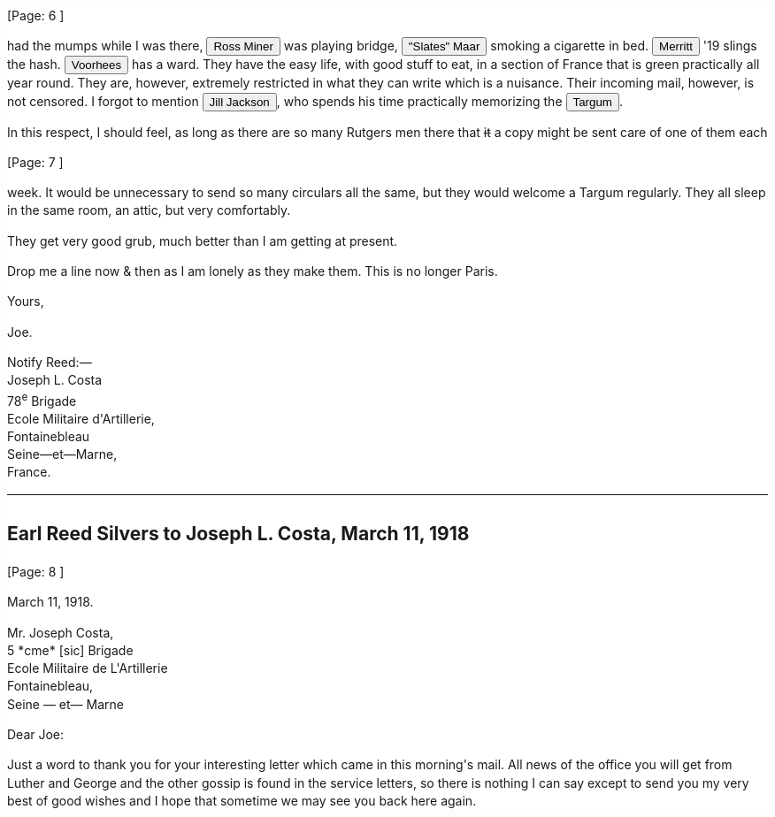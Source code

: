 <p class="small centered"> [Page: 6 ] </p>


had the mumps while I was there, <button data-balloon-pos="up" data-balloon-length="large" data-balloon="Miner, Ross Heylmunn | Born: 1897. Died: 1958.
Sergeant, Medical Department.">Ross Miner</button> was playing bridge, <button data-balloon-pos="up" data-balloon-length="large" data-balloon="Maar, Carl H. | Born: 1897. Died: 1971.
Sergeant, Medical Department.">"Slates" Maar</button> smoking a cigarette in bed. <button data-balloon-pos="up" data-balloon-length="large" data-balloon="Merritt, Frank Pearson | Born: 1894. Died: 1983.
Sergeant, Medical Department.">Merritt</button> '19 slings the hash. <button data-balloon-pos="up" data-balloon-length="large" data-balloon="Voorhees, Ralph Spencer Jr. | Born: 1897. Died: 1987.
Sergeant, Medical Department.">Voorhees</button> has a ward. They have the easy life, with good stuff to eat, in a section of France that is green practically all year round. They are, however, extremely restricted in what they can write which is a nuisance. Their incoming mail, however, is not censored. I forgot to mention <button data-balloon-pos="up" data-balloon-length="large" data-balloon="Jackson, Morris Bacon | Born: 1898. Died: 1918.
Private, Medical Department.">Jill Jackson</button>, who spends his time practically memorizing the <button data-balloon-pos="up" data-balloon-length="large" data-balloon="The Daily Targum, Rutgers University's student newspaper">Targum</button>.

In this respect, I should feel, as long as there are so many Rutgers men there that <del>it</del> a copy might be sent care of one of them each

<p class="small centered"> [Page: 7 ] </p>


week. It would be unnecessary to send so many circulars all the same, but they would welcome a Targum regularly. They all sleep in the same room, an attic, but very comfortably.

They get very good grub, much better than I am getting at present.

Drop me a line now & then as I am lonely as they make them. This is no longer Paris.

<p class="indent-1">Yours,</p>

<p class="indent-2">Joe.</p>

Notify Reed:—<br> Joseph L. Costa<br> 78<sup>e</sup> Brigade<br> Ecole Militaire d'Artillerie,<br> Fontainebleau<br> Seine—et—Marne,<br> France.<br>

* * * 

## Earl Reed Silvers to Joseph L. Costa, March 11, 1918


<p class="small centered"> [Page: 8 ] </p>


<p class="right">March 11, 1918.</p>
Mr. Joseph Costa,<br>5 *cme* [sic] Brigade<br>Ecole Militaire de L'Artillerie<br>Fontainebleau,<br>Seine — et— Marne<br>
<p class="left">Dear Joe:</p>

Just a word to thank you for your interesting letter which came in this morning's mail. All news of the office you will get from Luther and George and the other gossip is found in the service letters, so there is nothing I can say except to send you my very best of good wishes and I hope that sometime we may see you back here again.
